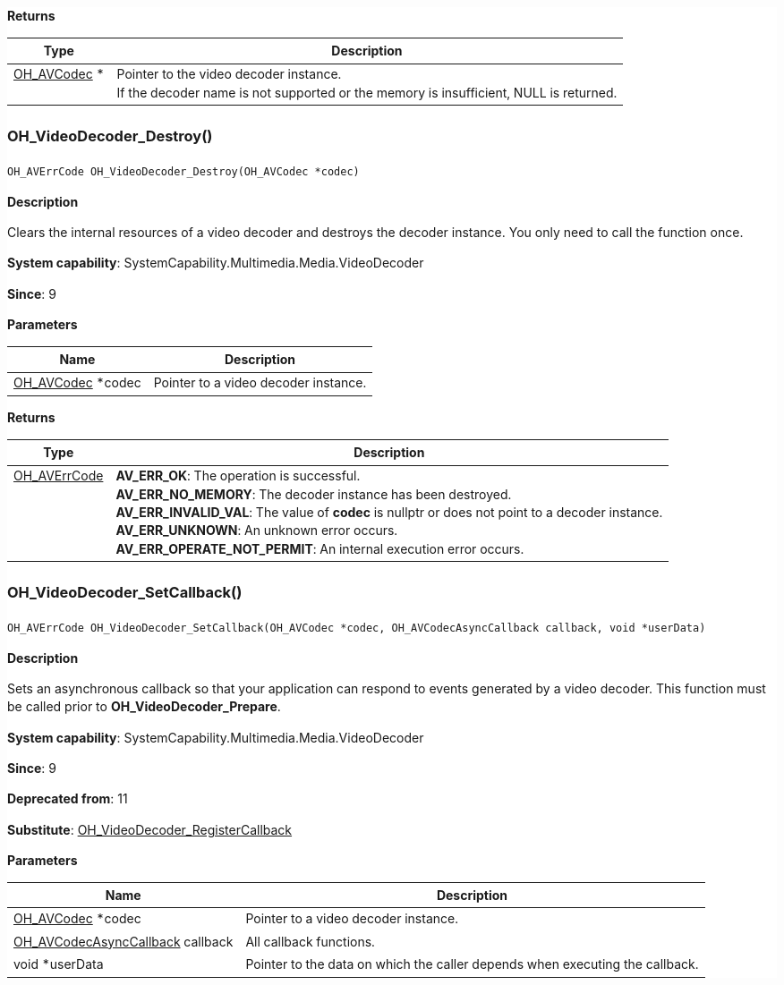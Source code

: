 **Returns**

| Type| Description|
| -- | -- |
| [OH_AVCodec](capi-codecbase-oh-avcodec.md) * | Pointer to the video decoder instance.<br> If the decoder name is not supported or the memory is insufficient, NULL is returned.|

### OH_VideoDecoder_Destroy()

```
OH_AVErrCode OH_VideoDecoder_Destroy(OH_AVCodec *codec)
```

**Description**

Clears the internal resources of a video decoder and destroys the decoder instance. You only need to call the function once.

**System capability**: SystemCapability.Multimedia.Media.VideoDecoder

**Since**: 9


**Parameters**

| Name| Description|
| -- | -- |
| [OH_AVCodec](capi-codecbase-oh-avcodec.md) *codec | Pointer to a video decoder instance.|

**Returns**

| Type| Description|
| -- | -- |
| [OH_AVErrCode](capi-native-averrors-h.md#oh_averrcode) | **AV_ERR_OK**: The operation is successful.<br>         **AV_ERR_NO_MEMORY**: The decoder instance has been destroyed.<br>         **AV_ERR_INVALID_VAL**: The value of **codec** is nullptr or does not point to a decoder instance.<br>         **AV_ERR_UNKNOWN**: An unknown error occurs.<br>         **AV_ERR_OPERATE_NOT_PERMIT**: An internal execution error occurs.|

### OH_VideoDecoder_SetCallback()

```
OH_AVErrCode OH_VideoDecoder_SetCallback(OH_AVCodec *codec, OH_AVCodecAsyncCallback callback, void *userData)
```

**Description**

Sets an asynchronous callback so that your application can respond to events generated by a video decoder. This function must be called prior to **OH_VideoDecoder_Prepare**.

**System capability**: SystemCapability.Multimedia.Media.VideoDecoder

**Since**: 9

**Deprecated from**: 11

**Substitute**: [OH_VideoDecoder_RegisterCallback](#oh_videodecoder_registercallback)


**Parameters**

| Name| Description|
| -- | -- |
| [OH_AVCodec](capi-codecbase-oh-avcodec.md) *codec | Pointer to a video decoder instance.|
| [OH_AVCodecAsyncCallback](capi-codecbase-oh-avcodecasynccallback.md) callback | All callback functions.|
| void *userData | Pointer to the data on which the caller depends when executing the callback.|
